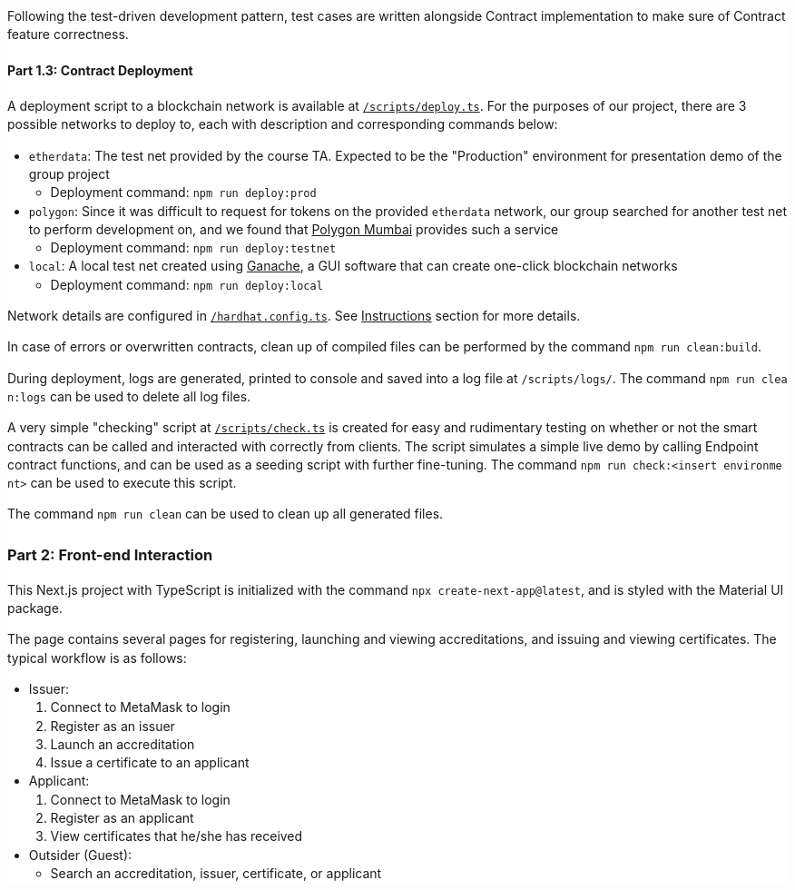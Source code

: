 Following the test-driven development pattern, test cases are written alongside Contract implementation to make sure of Contract feature correctness.

#### Part 1.3: Contract Deployment

A deployment script to a blockchain network is available at [`/scripts/deploy.ts`](contract/scripts/deploy.ts). For the purposes of our project, there are 3 possible networks to deploy to, each with description and corresponding commands below:

- `etherdata`: The test net provided by the course TA. Expected to be the "Production" environment for presentation demo of the group project
  - Deployment command: `npm run deploy:prod`
- `polygon`: Since it was difficult to request for tokens on the provided `etherdata` network, our group searched for another test net to perform development on, and we found that [Polygon Mumbai](https://mumbai.polygonscan.com) provides such a service
  - Deployment command: `npm run deploy:testnet`
- `local`: A local test net created using [Ganache](https://trufflesuite.com/ganache), a GUI software that can create one-click blockchain networks
  - Deployment command: `npm run deploy:local`

Network details are configured in [`/hardhat.config.ts`](contract/hardhat.config.ts). See [Instructions](#instructions) section for more details.

In case of errors or overwritten contracts, clean up of compiled files can be performed by the command `npm run clean:build`.

During deployment, logs are generated, printed to console and saved into a log file at `/scripts/logs/`. The command `npm run clean:logs` can be used to delete all log files.

A very simple "checking" script at [`/scripts/check.ts`](contract/scripts/check.ts) is created for easy and rudimentary testing on whether or not the smart contracts can be called and interacted with correctly from clients. The script simulates a simple live demo by calling Endpoint contract functions, and can be used as a seeding script with further fine-tuning. The command `npm run check:<insert environment>` can be used to execute this script.

The command `npm run clean` can be used to clean up all generated files.

### Part 2: Front-end Interaction

This Next.js project with TypeScript is initialized with the command `npx create-next-app@latest`, and is styled with the Material UI package.

The page contains several pages for registering, launching and viewing accreditations, and issuing and viewing certificates. The typical workflow is as follows:

- Issuer:
  1. Connect to MetaMask to login
  2. Register as an issuer
  3. Launch an accreditation
  4. Issue a certificate to an applicant
- Applicant:
  1. Connect to MetaMask to login
  2. Register as an applicant
  3. View certificates that he/she has received
- Outsider (Guest):
  - Search an accreditation, issuer, certificate, or applicant
